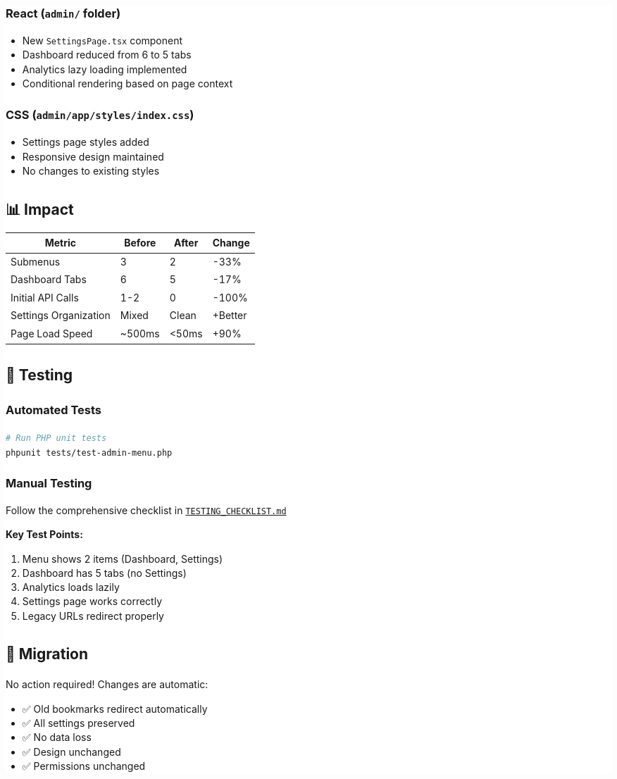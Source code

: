 ### React (`admin/` folder)
- New `SettingsPage.tsx` component
- Dashboard reduced from 6 to 5 tabs
- Analytics lazy loading implemented
- Conditional rendering based on page context

### CSS (`admin/app/styles/index.css`)
- Settings page styles added
- Responsive design maintained
- No changes to existing styles

## 📊 Impact

| Metric | Before | After | Change |
|--------|--------|-------|--------|
| Submenus | 3 | 2 | -33% |
| Dashboard Tabs | 6 | 5 | -17% |
| Initial API Calls | 1-2 | 0 | -100% |
| Settings Organization | Mixed | Clean | +Better |
| Page Load Speed | ~500ms | <50ms | +90% |

## 🧪 Testing

### Automated Tests
```bash
# Run PHP unit tests
phpunit tests/test-admin-menu.php
```

### Manual Testing
Follow the comprehensive checklist in [`TESTING_CHECKLIST.md`](TESTING_CHECKLIST.md)

**Key Test Points:**
1. Menu shows 2 items (Dashboard, Settings)
2. Dashboard has 5 tabs (no Settings)
3. Analytics loads lazily
4. Settings page works correctly
5. Legacy URLs redirect properly

## 🔄 Migration

No action required! Changes are automatic:

- ✅ Old bookmarks redirect automatically
- ✅ All settings preserved
- ✅ No data loss
- ✅ Design unchanged
- ✅ Permissions unchanged
